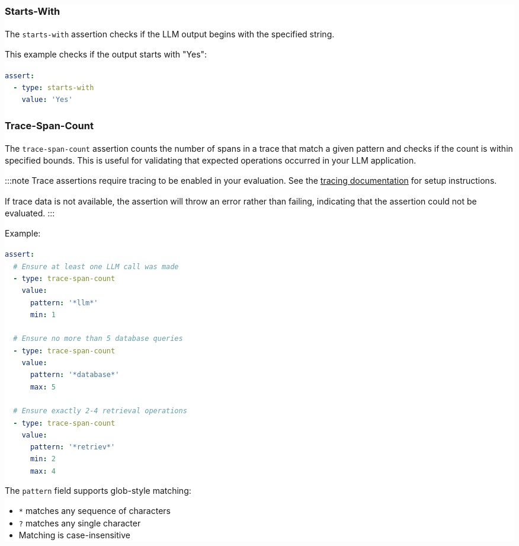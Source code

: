 ### Starts-With

The `starts-with` assertion checks if the LLM output begins with the specified string.

This example checks if the output starts with "Yes":

```yaml
assert:
  - type: starts-with
    value: 'Yes'
```

### Trace-Span-Count

The `trace-span-count` assertion counts the number of spans in a trace that match a given pattern and checks if the count is within specified bounds. This is useful for validating that expected operations occurred in your LLM application.

:::note
Trace assertions require tracing to be enabled in your evaluation. See the [tracing documentation](/docs/tracing/) for setup instructions.

If trace data is not available, the assertion will throw an error rather than failing, indicating that the assertion could not be evaluated.
:::

Example:

```yaml
assert:
  # Ensure at least one LLM call was made
  - type: trace-span-count
    value:
      pattern: '*llm*'
      min: 1

  # Ensure no more than 5 database queries
  - type: trace-span-count
    value:
      pattern: '*database*'
      max: 5

  # Ensure exactly 2-4 retrieval operations
  - type: trace-span-count
    value:
      pattern: '*retriev*'
      min: 2
      max: 4
```

The `pattern` field supports glob-style matching:

- `*` matches any sequence of characters
- `?` matches any single character
- Matching is case-insensitive
